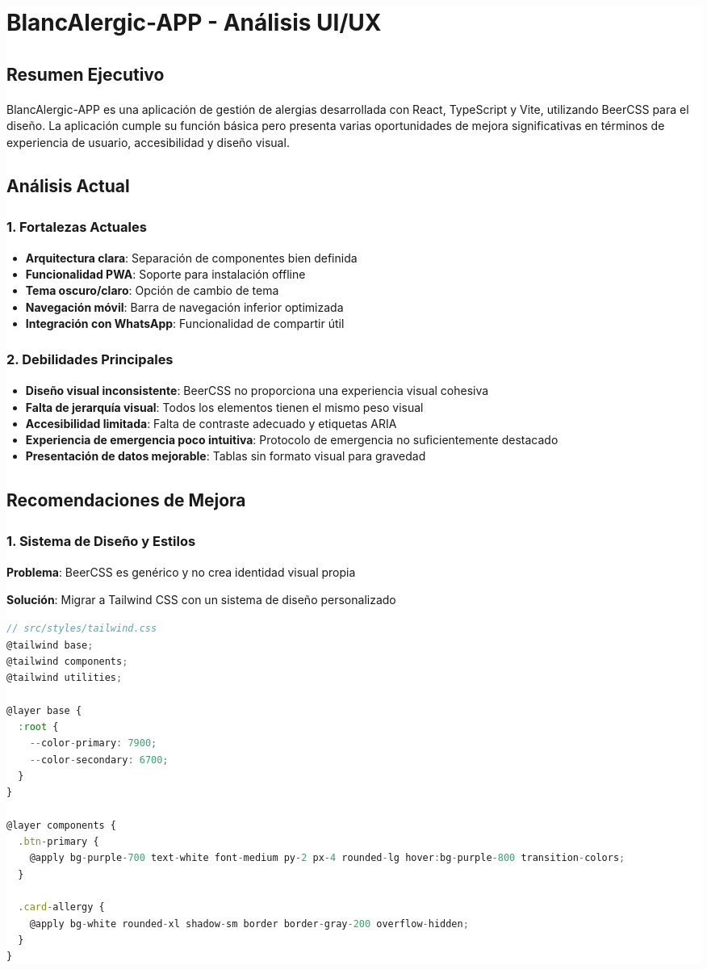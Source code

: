 # BlancAlergic-APP - Análisis UI/UX

## Resumen Ejecutivo

BlancAlergic-APP es una aplicación de gestión de alergias desarrollada con React, TypeScript y Vite, utilizando BeerCSS para el diseño. La aplicación cumple su función básica pero presenta varias oportunidades de mejora significativas en términos de experiencia de usuario, accesibilidad y diseño visual.

## Análisis Actual

### 1. Fortalezas Actuales

- **Arquitectura clara**: Separación de componentes bien definida
- **Funcionalidad PWA**: Soporte para instalación offline
- **Tema oscuro/claro**: Opción de cambio de tema
- **Navegación móvil**: Barra de navegación inferior optimizada
- **Integración con WhatsApp**: Funcionalidad de compartir útil

### 2. Debilidades Principales

- **Diseño visual inconsistente**: BeerCSS no proporciona una experiencia visual cohesiva
- **Falta de jerarquía visual**: Todos los elementos tienen el mismo peso visual
- **Accesibilidad limitada**: Falta de contraste adecuado y etiquetas ARIA
- **Experiencia de emergencia poco intuitiva**: Protocolo de emergencia no suficientemente destacado
- **Presentación de datos mejorable**: Tablas sin formato visual para gravedad

## Recomendaciones de Mejora

### 1. Sistema de Diseño y Estilos

**Problema**: BeerCSS es genérico y no crea identidad visual propia

**Solución**: Migrar a Tailwind CSS con un sistema de diseño personalizado

```typescript
// src/styles/tailwind.css
@tailwind base;
@tailwind components;
@tailwind utilities;

@layer base {
  :root {
    --color-primary: 7900;
    --color-secondary: 6700;
  }
}

@layer components {
  .btn-primary {
    @apply bg-purple-700 text-white font-medium py-2 px-4 rounded-lg hover:bg-purple-800 transition-colors;
  }
  
  .card-allergy {
    @apply bg-white rounded-xl shadow-sm border border-gray-200 overflow-hidden;
  }
}
```
